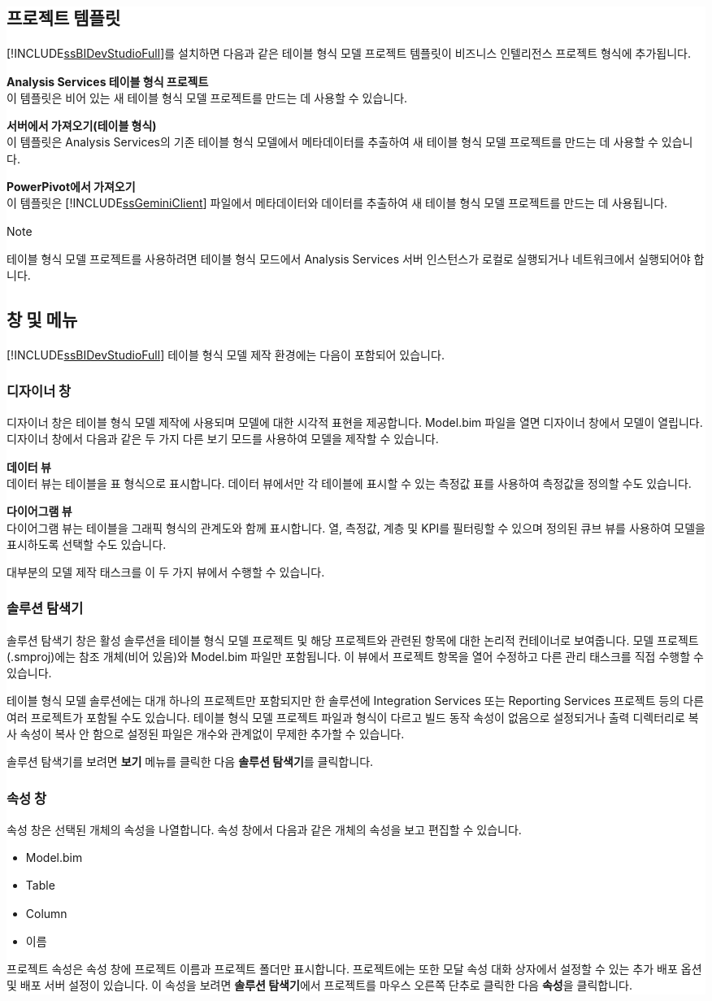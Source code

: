 ##  <a name="bkmk_proj_temp"></a> 프로젝트 템플릿  
 [!INCLUDE[ssBIDevStudioFull](../includes/ssbidevstudiofull-md.md)]를 설치하면 다음과 같은 테이블 형식 모델 프로젝트 템플릿이 비즈니스 인텔리전스 프로젝트 형식에 추가됩니다.  
  
 **Analysis Services 테이블 형식 프로젝트**  
 이 템플릿은 비어 있는 새 테이블 형식 모델 프로젝트를 만드는 데 사용할 수 있습니다.  
  
 **서버에서 가져오기(테이블 형식)**  
 이 템플릿은 Analysis Services의 기존 테이블 형식 모델에서 메타데이터를 추출하여 새 테이블 형식 모델 프로젝트를 만드는 데 사용할 수 있습니다.  
  
 **PowerPivot에서 가져오기**  
 이 템플릿은 [!INCLUDE[ssGeminiClient](../includes/ssgeminiclient-md.md)] 파일에서 메타데이터와 데이터를 추출하여 새 테이블 형식 모델 프로젝트를 만드는 데 사용됩니다.  
  
> [!NOTE]  
>  테이블 형식 모델 프로젝트를 사용하려면 테이블 형식 모드에서 Analysis Services 서버 인스턴스가 로컬로 실행되거나 네트워크에서 실행되어야 합니다.  
  
##  <a name="bkmk_wind_men"></a> 창 및 메뉴  
 [!INCLUDE[ssBIDevStudioFull](../includes/ssbidevstudiofull-md.md)] 테이블 형식 모델 제작 환경에는 다음이 포함되어 있습니다.  
  
### <a name="designer-window"></a>디자이너 창  
 디자이너 창은 테이블 형식 모델 제작에 사용되며 모델에 대한 시각적 표현을 제공합니다. Model.bim 파일을 열면 디자이너 창에서 모델이 열립니다. 디자이너 창에서 다음과 같은 두 가지 다른 보기 모드를 사용하여 모델을 제작할 수 있습니다.  
  
 **데이터 뷰**  
 데이터 뷰는 테이블을 표 형식으로 표시합니다. 데이터 뷰에서만 각 테이블에 표시할 수 있는 측정값 표를 사용하여 측정값을 정의할 수도 있습니다.  
  
 **다이어그램 뷰**  
 다이어그램 뷰는 테이블을 그래픽 형식의 관계도와 함께 표시합니다. 열, 측정값, 계층 및 KPI를 필터링할 수 있으며 정의된 큐브 뷰를 사용하여 모델을 표시하도록 선택할 수도 있습니다.  
  
 대부분의 모델 제작 태스크를 이 두 가지 뷰에서 수행할 수 있습니다.  
  
### <a name="solution-explorer"></a>솔루션 탐색기  
 솔루션 탐색기 창은 활성 솔루션을 테이블 형식 모델 프로젝트 및 해당 프로젝트와 관련된 항목에 대한 논리적 컨테이너로 보여줍니다. 모델 프로젝트(.smproj)에는 참조 개체(비어 있음)와 Model.bim 파일만 포함됩니다. 이 뷰에서 프로젝트 항목을 열어 수정하고 다른 관리 태스크를 직접 수행할 수 있습니다.  
  
 테이블 형식 모델 솔루션에는 대개 하나의 프로젝트만 포함되지만 한 솔루션에 Integration Services 또는 Reporting Services 프로젝트 등의 다른 여러 프로젝트가 포함될 수도 있습니다. 테이블 형식 모델 프로젝트 파일과 형식이 다르고 빌드 동작 속성이 없음으로 설정되거나 출력 디렉터리로 복사 속성이 복사 안 함으로 설정된 파일은 개수와 관계없이 무제한 추가할 수 있습니다.  
  
 솔루션 탐색기를 보려면 **보기** 메뉴를 클릭한 다음 **솔루션 탐색기**를 클릭합니다.  
  
### <a name="properties-window"></a>속성 창  
 속성 창은 선택된 개체의 속성을 나열합니다. 속성 창에서 다음과 같은 개체의 속성을 보고 편집할 수 있습니다.  
  
-   Model.bim  
  
-   Table  
  
-   Column  
  
-   이름  
  
 프로젝트 속성은 속성 창에 프로젝트 이름과 프로젝트 폴더만 표시합니다. 프로젝트에는 또한 모달 속성 대화 상자에서 설정할 수 있는 추가 배포 옵션 및 배포 서버 설정이 있습니다. 이 속성을 보려면 **솔루션 탐색기**에서 프로젝트를 마우스 오른쪽 단추로 클릭한 다음 **속성**을 클릭합니다.  
  